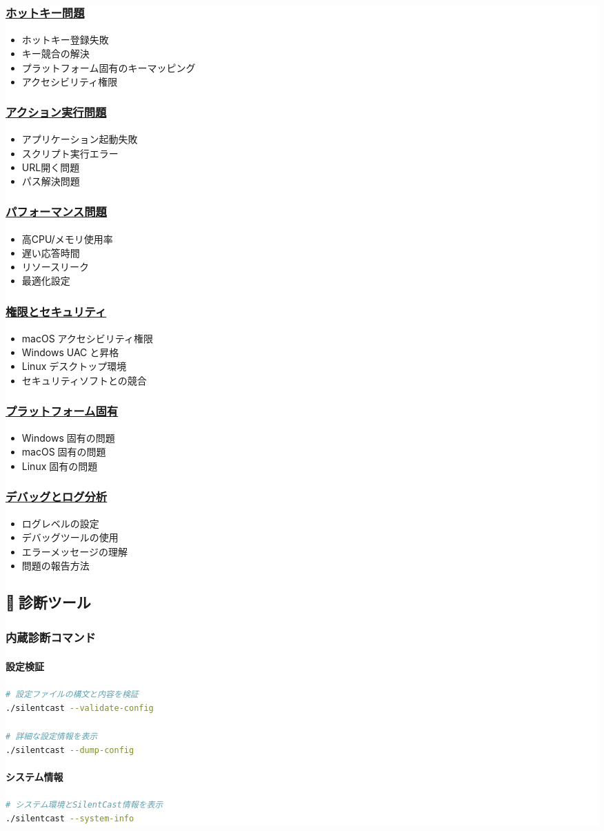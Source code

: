 ### [ホットキー問題](hotkeys.md)
- ホットキー登録失敗
- キー競合の解決
- プラットフォーム固有のキーマッピング
- アクセシビリティ権限

### [アクション実行問題](actions.md)
- アプリケーション起動失敗
- スクリプト実行エラー
- URL開く問題
- パス解決問題

### [パフォーマンス問題](performance.md)
- 高CPU/メモリ使用率
- 遅い応答時間
- リソースリーク
- 最適化設定

### [権限とセキュリティ](permissions.md)
- macOS アクセシビリティ権限
- Windows UAC と昇格
- Linux デスクトップ環境
- セキュリティソフトとの競合

### [プラットフォーム固有](platform-specific.md)
- Windows 固有の問題
- macOS 固有の問題
- Linux 固有の問題

### [デバッグとログ分析](debugging.md)
- ログレベルの設定
- デバッグツールの使用
- エラーメッセージの理解
- 問題の報告方法

## 🔧 診断ツール

### 内蔵診断コマンド

#### 設定検証
```bash
# 設定ファイルの構文と内容を検証
./silentcast --validate-config

# 詳細な設定情報を表示
./silentcast --dump-config
```

#### システム情報
```bash
# システム環境とSilentCast情報を表示
./silentcast --system-info
```
